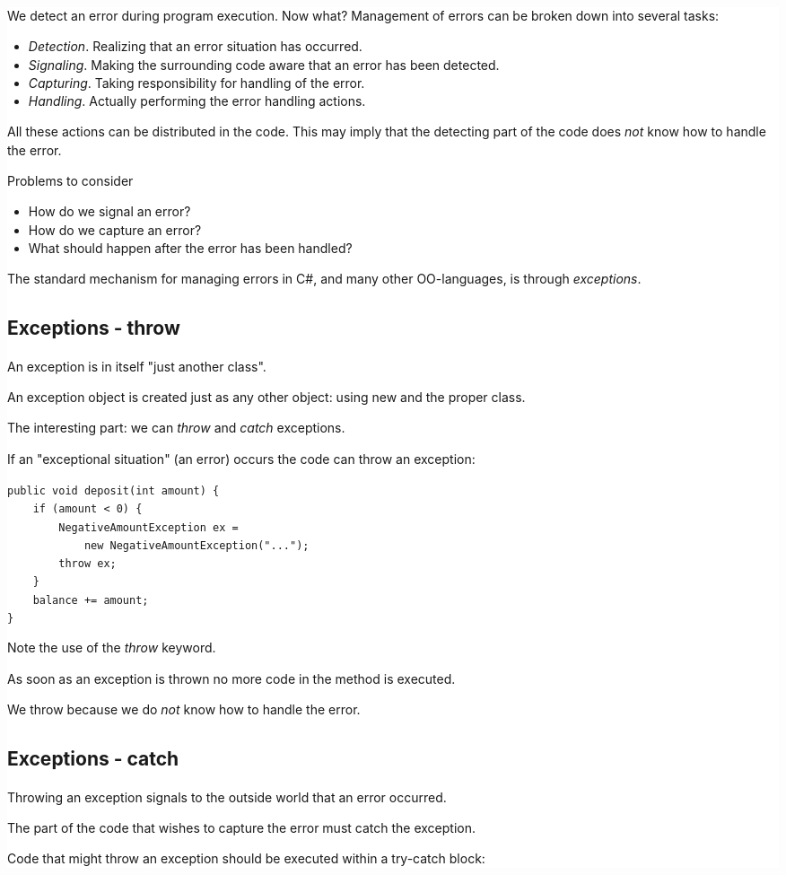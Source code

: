 We detect an error during program execution. Now what? Management 
of errors can be broken down into several tasks:

  - *Detection*. Realizing that an error situation has occurred.
  - *Signaling*. Making the surrounding code aware that an error 
     has been detected.
  - *Capturing*. Taking responsibility for handling of the error.
  - *Handling*. Actually performing the error handling actions.

All these actions can be distributed in the code. This may imply 
that the detecting part of the code does *not* know how to handle 
the error.

Problems to consider

  - How do we signal an error?
  - How do we capture an error?
  - What should happen after the error has been handled?

The standard mechanism for managing errors in C#, and many other OO-languages,
is through *exceptions*.

## Exceptions - throw

An exception is in itself "just another class".

An exception object is created just as any other object: using new 
and the proper class.

The interesting part: we can *throw* and *catch* exceptions.

If an "exceptional situation" (an error) occurs the code can 
throw an exception:

    public void deposit(int amount) {
        if (amount < 0) {
            NegativeAmountException ex =
                new NegativeAmountException("...");
            throw ex;
        }
        balance += amount;
    }

Note the use of the *throw* keyword.

As soon as an exception is thrown no more code in the method is executed.

We throw because we do *not* know how to handle the error.

## Exceptions - catch

Throwing an exception signals to the outside world that an error occurred.

The part of the code that wishes to capture the error must catch 
the exception.

Code that might throw an exception should be executed within a 
try-catch block:
